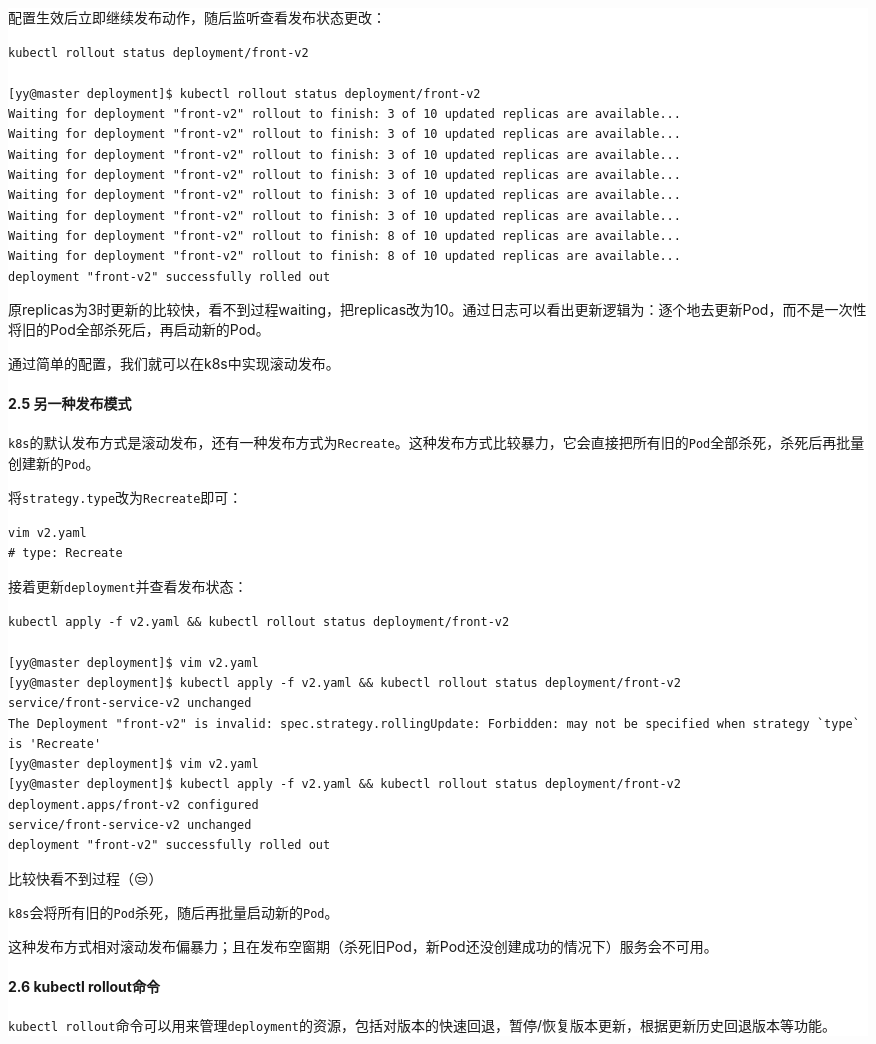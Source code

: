 配置生效后立即继续发布动作，随后监听查看发布状态更改：

```shell
kubectl rollout status deployment/front-v2

[yy@master deployment]$ kubectl rollout status deployment/front-v2
Waiting for deployment "front-v2" rollout to finish: 3 of 10 updated replicas are available...
Waiting for deployment "front-v2" rollout to finish: 3 of 10 updated replicas are available...
Waiting for deployment "front-v2" rollout to finish: 3 of 10 updated replicas are available...
Waiting for deployment "front-v2" rollout to finish: 3 of 10 updated replicas are available...
Waiting for deployment "front-v2" rollout to finish: 3 of 10 updated replicas are available...
Waiting for deployment "front-v2" rollout to finish: 3 of 10 updated replicas are available...
Waiting for deployment "front-v2" rollout to finish: 8 of 10 updated replicas are available...
Waiting for deployment "front-v2" rollout to finish: 8 of 10 updated replicas are available...
deployment "front-v2" successfully rolled out
```

原replicas为3时更新的比较快，看不到过程waiting，把replicas改为10。通过日志可以看出更新逻辑为：逐个地去更新Pod，而不是一次性将旧的Pod全部杀死后，再启动新的Pod。

通过简单的配置，我们就可以在k8s中实现滚动发布。

#### 2.5 另一种发布模式

`k8s`的默认发布方式是滚动发布，还有一种发布方式为`Recreate`。这种发布方式比较暴力，它会直接把所有旧的`Pod`全部杀死，杀死后再批量创建新的`Pod`。

将`strategy.type`改为`Recreate`即可：

```shell
vim v2.yaml
# type: Recreate
```

接着更新`deployment`并查看发布状态：

```shell
kubectl apply -f v2.yaml && kubectl rollout status deployment/front-v2

[yy@master deployment]$ vim v2.yaml 
[yy@master deployment]$ kubectl apply -f v2.yaml && kubectl rollout status deployment/front-v2
service/front-service-v2 unchanged
The Deployment "front-v2" is invalid: spec.strategy.rollingUpdate: Forbidden: may not be specified when strategy `type` is 'Recreate'
[yy@master deployment]$ vim v2.yaml 
[yy@master deployment]$ kubectl apply -f v2.yaml && kubectl rollout status deployment/front-v2
deployment.apps/front-v2 configured
service/front-service-v2 unchanged
deployment "front-v2" successfully rolled out
```

比较快看不到过程（😒）

`k8s`会将所有旧的`Pod`杀死，随后再批量启动新的`Pod`。

这种发布方式相对滚动发布偏暴力；且在发布空窗期（杀死旧Pod，新Pod还没创建成功的情况下）服务会不可用。

#### 2.6 kubectl rollout命令

`kubectl rollout`命令可以用来管理`deployment`的资源，包括对版本的快速回退，暂停/恢复版本更新，根据更新历史回退版本等功能。
